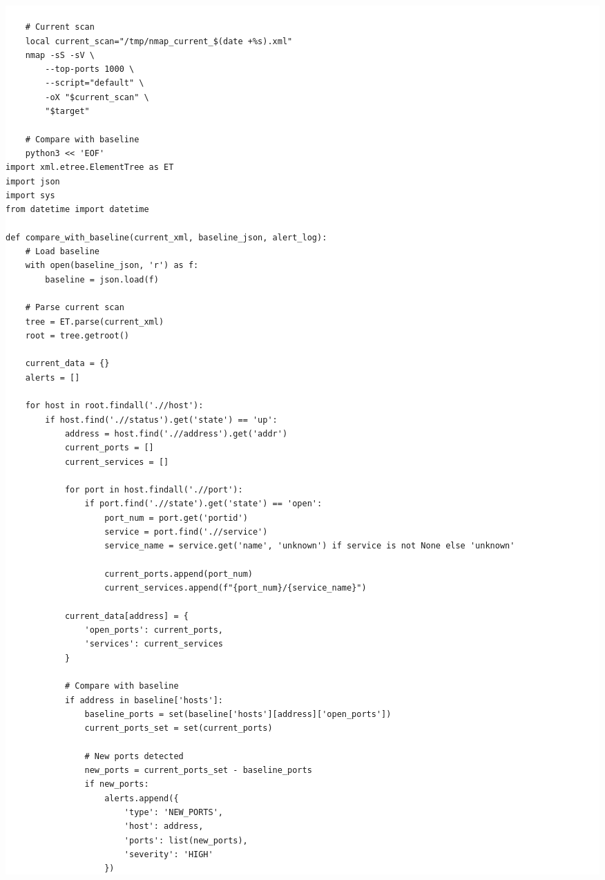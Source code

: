 ````instructions
    
    # Current scan
    local current_scan="/tmp/nmap_current_$(date +%s).xml"
    nmap -sS -sV \
        --top-ports 1000 \
        --script="default" \
        -oX "$current_scan" \
        "$target"
    
    # Compare with baseline
    python3 << 'EOF'
import xml.etree.ElementTree as ET
import json
import sys
from datetime import datetime

def compare_with_baseline(current_xml, baseline_json, alert_log):
    # Load baseline
    with open(baseline_json, 'r') as f:
        baseline = json.load(f)
    
    # Parse current scan
    tree = ET.parse(current_xml)
    root = tree.getroot()
    
    current_data = {}
    alerts = []
    
    for host in root.findall('.//host'):
        if host.find('.//status').get('state') == 'up':
            address = host.find('.//address').get('addr')
            current_ports = []
            current_services = []
            
            for port in host.findall('.//port'):
                if port.find('.//state').get('state') == 'open':
                    port_num = port.get('portid')
                    service = port.find('.//service')
                    service_name = service.get('name', 'unknown') if service is not None else 'unknown'
                    
                    current_ports.append(port_num)
                    current_services.append(f"{port_num}/{service_name}")
            
            current_data[address] = {
                'open_ports': current_ports,
                'services': current_services
            }
            
            # Compare with baseline
            if address in baseline['hosts']:
                baseline_ports = set(baseline['hosts'][address]['open_ports'])
                current_ports_set = set(current_ports)
                
                # New ports detected
                new_ports = current_ports_set - baseline_ports
                if new_ports:
                    alerts.append({
                        'type': 'NEW_PORTS',
                        'host': address,
                        'ports': list(new_ports),
                        'severity': 'HIGH'
                    })
````